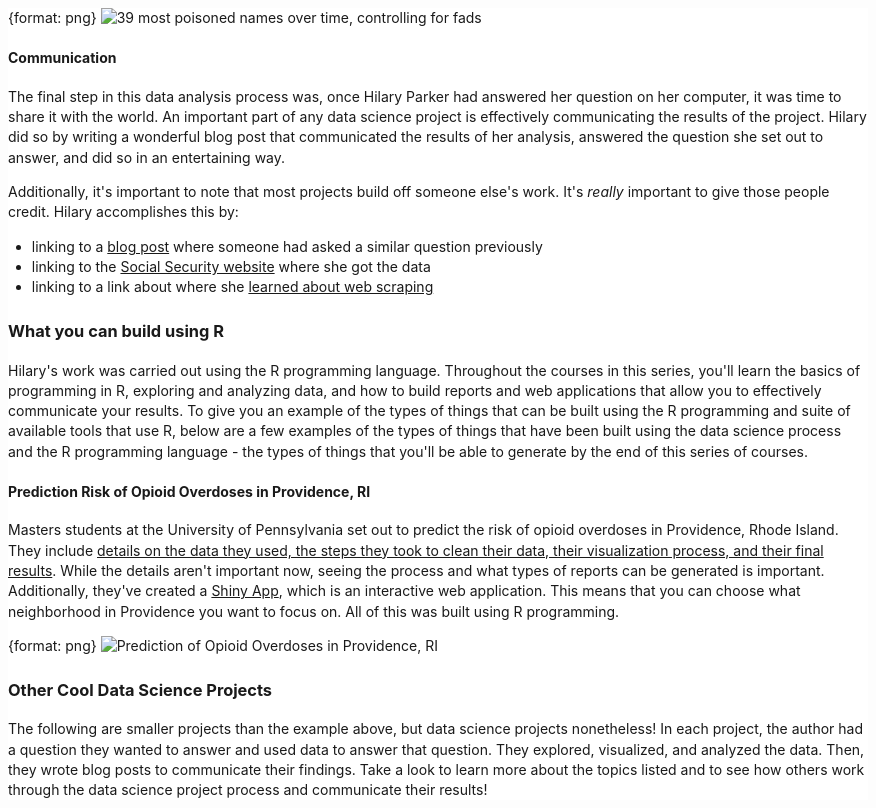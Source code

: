 {format: png}
![39 most poisoned names over time, controlling for fads](https://docs.google.com/presentation/d/1SNT3SYuWJhjRYx7VmyFKWkuxESEx5THt-mWJ7Mx5Cr8/export/png?id=1SNT3SYuWJhjRYx7VmyFKWkuxESEx5THt-mWJ7Mx5Cr8&pageid=g39818b4900_0_53)

#### Communication

The final step in this data analysis process was, once Hilary Parker had answered her question on her computer, it was time to share it with the world. An important part of any data science project is effectively communicating the results of the project. Hilary did so by writing a wonderful blog post that communicated the results of her analysis, answered the question she set out to answer, and did so in an entertaining way. 

Additionally, it's important to note that most projects build off someone else's work. It's *really* important to give those people credit. Hilary accomplishes this by:

* linking to a [blog post](http://stuartbuck.blogspot.com/2003/09/hillary-is-most-poisoned-baby-name-in.html) where someone had asked a similar question previously
* linking to the [Social Security website](https://www.ssa.gov/OACT/babynames/) where she got the data
* linking to a link about where she [learned about web scraping](http://syntaxi.net/2013/01/20/storyboard/)



### What you can build using R

Hilary's work was carried out using the R programming language. Throughout the courses in this series, you'll learn the basics of programming in R, exploring and analyzing data, and how to build reports and web applications that allow you to effectively communicate your results. To give you an example of the types of things that can be built using the R programming and suite of available tools that use R, below are a few examples of the types of things that have been built using the data science process and the R programming language - the types of things that you'll be able to generate by the end of this series of courses.

#### Prediction Risk of Opioid Overdoses in Providence, RI

Masters students at the University of Pennsylvania set out to predict the risk of opioid overdoses in Providence, Rhode Island. They include [details on the data they used, the steps they took to clean their data, their visualization process, and their final results](https://pennmusa.github.io/MUSA_801.io/project_5/index.html). While the details aren't important now, seeing the process and what types of reports can be generated is important. Additionally, they've created a [Shiny App](https://jordanbutz.shinyapps.io/directory/), which is an interactive web application. This means that you can choose what neighborhood in Providence you want to focus on. All of this was built using R programming.

{format: png}
![Prediction of Opioid Overdoses in Providence, RI](https://docs.google.com/presentation/d/1SNT3SYuWJhjRYx7VmyFKWkuxESEx5THt-mWJ7Mx5Cr8/export/png?id=1SNT3SYuWJhjRYx7VmyFKWkuxESEx5THt-mWJ7Mx5Cr8&pageid=g39818b4900_0_93)

### Other Cool Data Science Projects

The following are smaller projects than the example above, but data science projects nonetheless! In each project, the author had a question they wanted to answer and used data to answer that question. They explored, visualized, and analyzed the data. Then, they wrote blog posts to communicate their findings. Take a look to learn more about the topics listed and to see how others work through the data science project process and communicate their results! 
